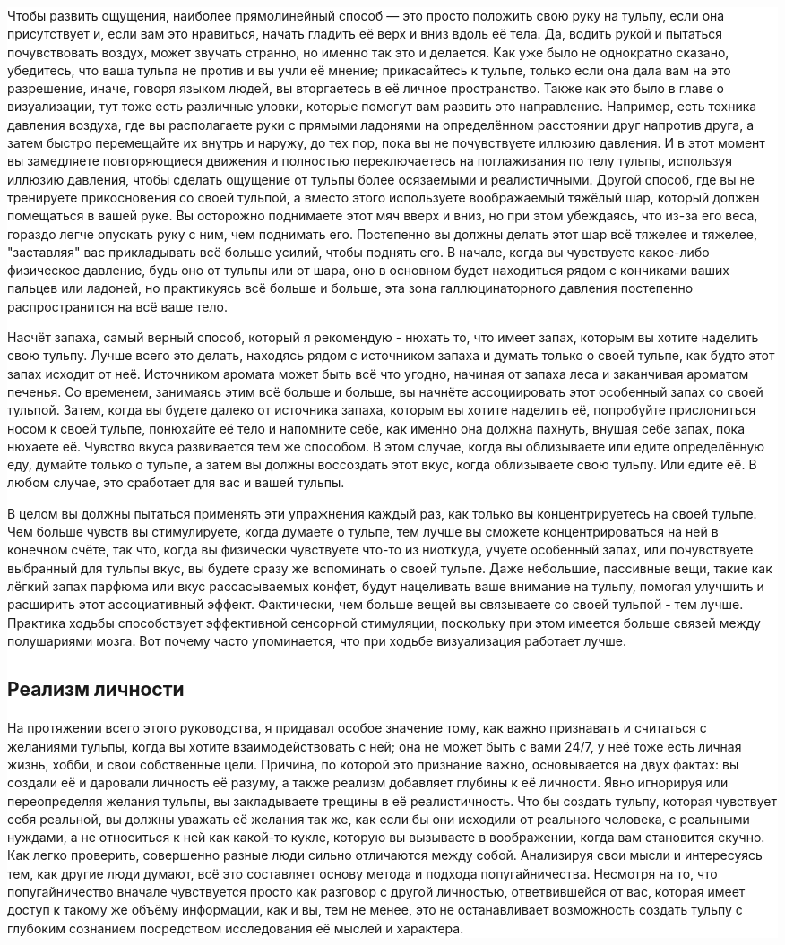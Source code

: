 
Чтобы развить ощущения, наиболее прямолинейный способ — это просто положить свою руку на тульпу, если она присутствует и, если вам это нравиться, начать гладить её верх и вниз вдоль её тела. Да, водить рукой и пытаться почувствовать воздух, может звучать странно, но именно так это и делается. Как уже было не однократно сказано, убедитесь, что ваша тульпа не против и вы учли её мнение; прикасайтесь к тульпе, только если она дала вам на это разрешение, иначе, говоря языком людей, вы вторгаетесь в её личное пространство. Также как это было в главе о визуализации, тут тоже есть различные уловки, которые помогут вам развить это направление. Например, есть техника давления воздуха, где вы располагаете руки с прямыми ладонями на определённом расстоянии друг напротив друга, а затем быстро перемещайте их внутрь и наружу, до тех пор, пока вы не почувствуете иллюзию давления. И в этот момент вы замедляете повторяющиеся движения и полностью переключаетесь на поглаживания по телу тульпы, используя иллюзию давления, чтобы сделать ощущение от тульпы более осязаемыми и реалистичными. Другой способ, где вы не тренируете прикосновения со своей тульпой, а вместо этого используете воображаемый тяжёлый шар, который должен помещаться в вашей руке. Вы осторожно поднимаете этот мяч вверх и вниз, но при этом убеждаясь, что из-за его веса, гораздо легче опускать руку с ним, чем поднимать его. Постепенно вы должны делать этот шар всё тяжелее и тяжелее, "заставляя" вас прикладывать всё больше усилий, чтобы поднять его. В начале, когда вы чувствуете какое-либо физическое давление, будь оно от тульпы или от шара, оно в основном будет находиться рядом с кончиками ваших пальцев или ладоней, но практикуясь всё больше и больше, эта зона галлюцинаторного давления постепенно распространится на всё ваше тело.

Насчёт запаха, самый верный способ, который я рекомендую - нюхать то, что имеет запах, которым вы хотите наделить свою тульпу. Лучше всего это делать, находясь рядом с источником запаха и думать только о своей тульпе, как будто этот запах исходит от неё. Источником аромата может быть всё что угодно, начиная от запаха леса и заканчивая ароматом печенья. Со временем, занимаясь этим всё больше и больше, вы начнёте ассоциировать этот особенный запах со своей тульпой. Затем, когда вы будете далеко от источника запаха, которым вы хотите наделить её, попробуйте прислониться носом к своей тульпе, понюхайте её тело и напомните себе, как именно она должна пахнуть, внушая себе запах, пока нюхаете её. Чувство вкуса развивается тем же способом. В этом случае, когда вы облизываете или едите определённую еду, думайте только о тульпе, а затем вы должны воссоздать этот вкус, когда облизываете свою тульпу. Или едите её. В любом случае, это сработает для вас и вашей тульпы.

В целом вы должны пытаться применять эти упражнения каждый раз, как только вы концентрируетесь на своей тульпе. Чем больше чувств вы стимулируете, когда думаете о тульпе, тем лучше вы сможете концентрироваться на ней в конечном счёте, так что, когда вы физически чувствуете что-то из ниоткуда, учуете особенный запах, или почувствуете выбранный для тульпы вкус, вы будете сразу же вспоминать о своей тульпе. Даже небольшие, пассивные вещи, такие как лёгкий запах парфюма или вкус рассасываемых конфет, будут нацеливать ваше внимание на тульпу, помогая улучшить и расширить этот ассоциативный эффект. Фактически, чем больше вещей вы связываете со своей тульпой - тем лучше. Практика ходьбы способствует эффективной сенсорной стимуляции, поскольку при этом имеется больше связей между полушариями мозга. Вот почему часто упоминается, что при ходьбе визуализация работает лучше.
## Реализм личности


На протяжении всего этого руководства, я придавал особое значение тому, как важно признавать и считаться с желаниями тульпы, когда вы хотите взаимодействовать с ней; она не может быть с вами 24/7, у неё тоже есть личная жизнь, хобби, и свои собственные цели. Причина, по которой это признание важно, основывается на двух фактах: вы создали её и даровали личность её разуму, а также реализм добавляет глубины к её личности. Явно игнорируя или переопределяя желания тульпы, вы закладываете трещины в её реалистичность. Что бы создать тульпу, которая чувствует себя реальной, вы должны уважать её желания так же, как если бы они исходили от реального человека, с реальными нуждами, а не относиться к ней как какой-то кукле, которую вы вызываете в воображении, когда вам становится скучно. Как легко проверить, совершенно разные люди сильно отличаются между собой. Анализируя свои мысли и интересуясь тем, как другие люди думают, всё это составляет основу метода и подхода попугайничества. Несмотря на то, что попугайничество вначале чувствуется просто как разговор с другой личностью, ответвившейся от вас, которая имеет доступ к такому же объёму информации, как и вы, тем не менее, это не останавливает возможность создать тульпу с глубоким сознанием посредством исследования её мыслей и характера.

